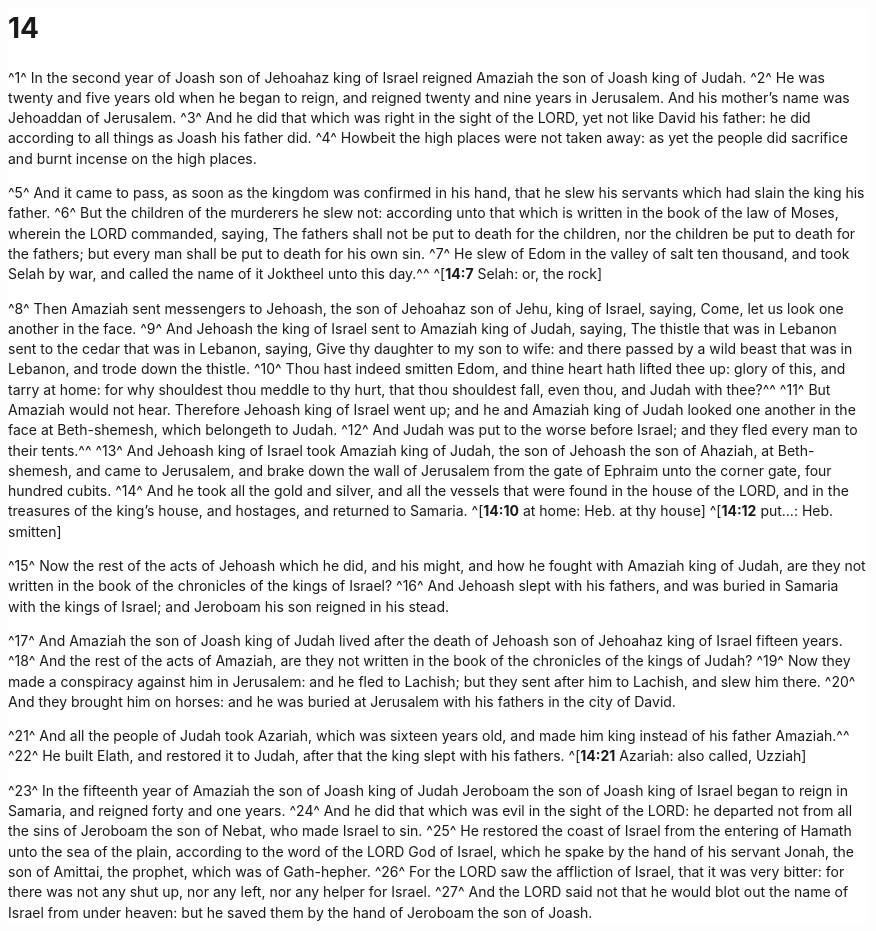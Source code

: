 # 14 
^1^ In the second year of Joash son of Jehoahaz king of Israel reigned Amaziah the son of Joash king of Judah. ^2^ He was twenty and five years old when he began to reign, and reigned twenty and nine years in Jerusalem. And his mother’s name was Jehoaddan of Jerusalem. ^3^ And he did that which was right in the sight of the LORD, yet not like David his father: he did according to all things as Joash his father did. ^4^ Howbeit the high places were not taken away: as yet the people did sacrifice and burnt incense on the high places. 

^5^ And it came to pass, as soon as the kingdom was confirmed in his hand, that he slew his servants which had slain the king his father. ^6^ But the children of the murderers he slew not: according unto that which is written in the book of the law of Moses, wherein the LORD commanded, saying, The fathers shall not be put to death for the children, nor the children be put to death for the fathers; but every man shall be put to death for his own sin. ^7^ He slew of Edom in the valley of salt ten thousand, and took Selah by war, and called the name of it Joktheel unto this day.^^ 
^[**14:7** Selah: or, the rock]

^8^ Then Amaziah sent messengers to Jehoash, the son of Jehoahaz son of Jehu, king of Israel, saying, Come, let us look one another in the face. ^9^ And Jehoash the king of Israel sent to Amaziah king of Judah, saying, The thistle that was in Lebanon sent to the cedar that was in Lebanon, saying, Give thy daughter to my son to wife: and there passed by a wild beast that was in Lebanon, and trode down the thistle. ^10^ Thou hast indeed smitten Edom, and thine heart hath lifted thee up: glory of this, and tarry at home: for why shouldest thou meddle to thy hurt, that thou shouldest fall, even thou, and Judah with thee?^^ ^11^ But Amaziah would not hear. Therefore Jehoash king of Israel went up; and he and Amaziah king of Judah looked one another in the face at Beth-shemesh, which belongeth to Judah. ^12^ And Judah was put to the worse before Israel; and they fled every man to their tents.^^ ^13^ And Jehoash king of Israel took Amaziah king of Judah, the son of Jehoash the son of Ahaziah, at Beth-shemesh, and came to Jerusalem, and brake down the wall of Jerusalem from the gate of Ephraim unto the corner gate, four hundred cubits. ^14^ And he took all the gold and silver, and all the vessels that were found in the house of the LORD, and in the treasures of the king’s house, and hostages, and returned to Samaria. 
^[**14:10** at home: Heb. at thy house]
^[**14:12** put…: Heb. smitten]

^15^ Now the rest of the acts of Jehoash which he did, and his might, and how he fought with Amaziah king of Judah, are they not written in the book of the chronicles of the kings of Israel? ^16^ And Jehoash slept with his fathers, and was buried in Samaria with the kings of Israel; and Jeroboam his son reigned in his stead. 

^17^ And Amaziah the son of Joash king of Judah lived after the death of Jehoash son of Jehoahaz king of Israel fifteen years. ^18^ And the rest of the acts of Amaziah, are they not written in the book of the chronicles of the kings of Judah? ^19^ Now they made a conspiracy against him in Jerusalem: and he fled to Lachish; but they sent after him to Lachish, and slew him there. ^20^ And they brought him on horses: and he was buried at Jerusalem with his fathers in the city of David. 

^21^ And all the people of Judah took Azariah, which was sixteen years old, and made him king instead of his father Amaziah.^^ ^22^ He built Elath, and restored it to Judah, after that the king slept with his fathers. 
^[**14:21** Azariah: also called, Uzziah]

^23^ In the fifteenth year of Amaziah the son of Joash king of Judah Jeroboam the son of Joash king of Israel began to reign in Samaria, and reigned forty and one years. ^24^ And he did that which was evil in the sight of the LORD: he departed not from all the sins of Jeroboam the son of Nebat, who made Israel to sin. ^25^ He restored the coast of Israel from the entering of Hamath unto the sea of the plain, according to the word of the LORD God of Israel, which he spake by the hand of his servant Jonah, the son of Amittai, the prophet, which was of Gath-hepher. ^26^ For the LORD saw the affliction of Israel, that it was very bitter: for there was not any shut up, nor any left, nor any helper for Israel. ^27^ And the LORD said not that he would blot out the name of Israel from under heaven: but he saved them by the hand of Jeroboam the son of Joash. 
